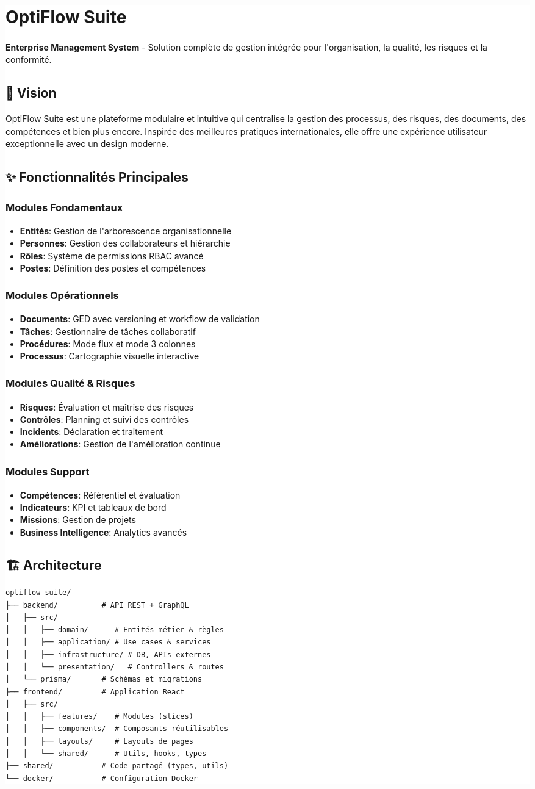 # OptiFlow Suite

**Enterprise Management System** - Solution complète de gestion intégrée pour l'organisation, la qualité, les risques et la conformité.

## 🎯 Vision

OptiFlow Suite est une plateforme modulaire et intuitive qui centralise la gestion des processus, des risques, des documents, des compétences et bien plus encore. Inspirée des meilleures pratiques internationales, elle offre une expérience utilisateur exceptionnelle avec un design moderne.

## ✨ Fonctionnalités Principales

### Modules Fondamentaux
- **Entités**: Gestion de l'arborescence organisationnelle
- **Personnes**: Gestion des collaborateurs et hiérarchie
- **Rôles**: Système de permissions RBAC avancé
- **Postes**: Définition des postes et compétences

### Modules Opérationnels
- **Documents**: GED avec versioning et workflow de validation
- **Tâches**: Gestionnaire de tâches collaboratif
- **Procédures**: Mode flux et mode 3 colonnes
- **Processus**: Cartographie visuelle interactive

### Modules Qualité & Risques
- **Risques**: Évaluation et maîtrise des risques
- **Contrôles**: Planning et suivi des contrôles
- **Incidents**: Déclaration et traitement
- **Améliorations**: Gestion de l'amélioration continue

### Modules Support
- **Compétences**: Référentiel et évaluation
- **Indicateurs**: KPI et tableaux de bord
- **Missions**: Gestion de projets
- **Business Intelligence**: Analytics avancés

## 🏗️ Architecture

```
optiflow-suite/
├── backend/          # API REST + GraphQL
│   ├── src/
│   │   ├── domain/      # Entités métier & règles
│   │   ├── application/ # Use cases & services
│   │   ├── infrastructure/ # DB, APIs externes
│   │   └── presentation/   # Controllers & routes
│   └── prisma/       # Schémas et migrations
├── frontend/         # Application React
│   ├── src/
│   │   ├── features/    # Modules (slices)
│   │   ├── components/  # Composants réutilisables
│   │   ├── layouts/     # Layouts de pages
│   │   └── shared/      # Utils, hooks, types
├── shared/           # Code partagé (types, utils)
└── docker/           # Configuration Docker
```
